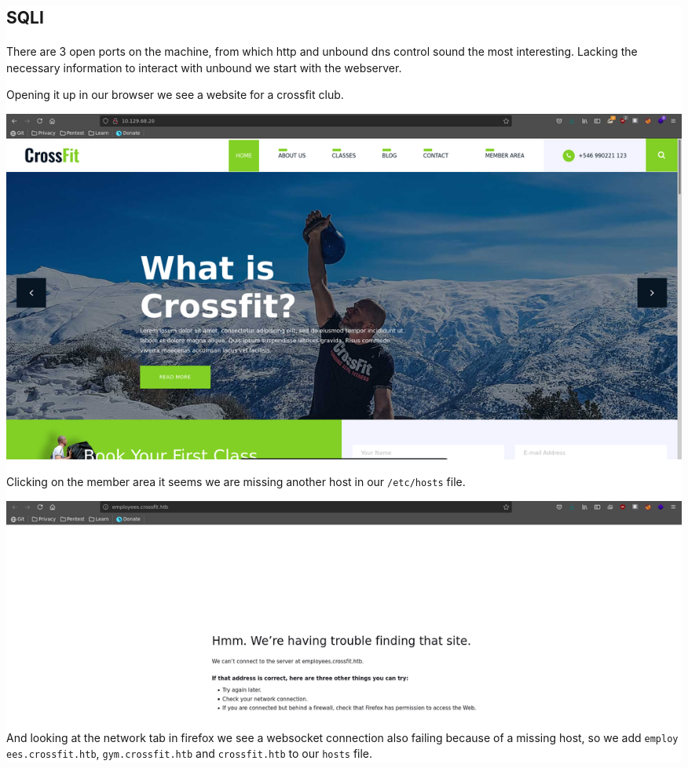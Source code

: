 ## SQLI

There are 3 open ports on the machine, from which http and unbound dns control sound the most interesting. Lacking the necessary information to interact with unbound we start with the webserver.

Opening it up in our browser we see a website for a crossfit club.

[![home](/img/crossfittwo/home.png)](/img/crossfittwo/home.png)

Clicking on the member area it seems we are missing another host in our `/etc/hosts` file.

[![member_area](/img/crossfittwo/member_area.png)](/img/crossfittwo/member_area.png)

And looking at the network tab in firefox we see a websocket connection also failing because of a missing host, so we add `employees.crossfit.htb`, `gym.crossfit.htb` and `crossfit.htb` to our `hosts` file.
